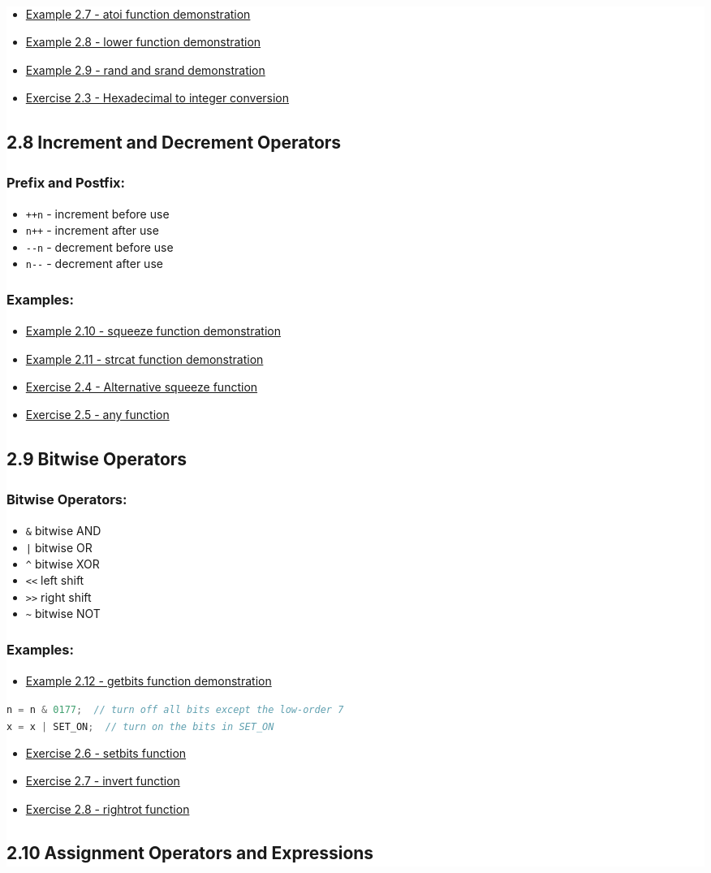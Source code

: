 - [Example 2.7 - atoi function demonstration](./chapter02/chapter02_example07.c)

- [Example 2.8 - lower function demonstration](./chapter02/chapter02_example08.c)

- [Example 2.9 - rand and srand demonstration](./chapter02/chapter02_example09.c)

- [Exercise 2.3 - Hexadecimal to integer conversion](./chapter02/02_03_htoi.c)

## 2.8 Increment and Decrement Operators

### Prefix and Postfix:

- `++n` - increment before use
- `n++` - increment after use
- `--n` - decrement before use
- `n--` - decrement after use

### Examples:

- [Example 2.10 - squeeze function demonstration](./chapter02/chapter02_example10.c)

- [Example 2.11 - strcat function demonstration](./chapter02/chapter02_example11.c)

- [Exercise 2.4 - Alternative squeeze function](./chapter02/02_04_squeeze.c)

- [Exercise 2.5 - any function](./chapter02/02_05_any.c)

## 2.9 Bitwise Operators

### Bitwise Operators:

- `&` bitwise AND
- `|` bitwise OR
- `^` bitwise XOR
- `<<` left shift
- `>>` right shift
- `~` bitwise NOT

### Examples:

- [Example 2.12 - getbits function demonstration](./chapter02/chapter02_example12.c)

```c
n = n & 0177;  // turn off all bits except the low-order 7
x = x | SET_ON;  // turn on the bits in SET_ON
```

- [Exercise 2.6 - setbits function](./chapter02/02_06_setbits.c)

- [Exercise 2.7 - invert function](./chapter02/02_07_invert.c)

- [Exercise 2.8 - rightrot function](./chapter02/02_08_rightrot.c)

## 2.10 Assignment Operators and Expressions
